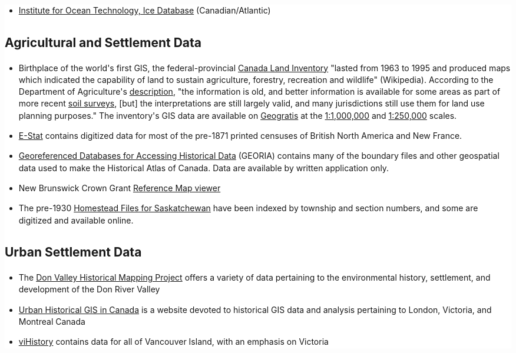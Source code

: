 	
  * [Institute for Ocean Technology, Ice Database](http://www.icedata.ca/) (Canadian/Atlantic)




## Agricultural and Settlement Data





	
  * Birthplace of the world's first GIS, the federal-provincial [Canada Land Inventory](http://en.wikipedia.org/wiki/Canada_Land_Inventory) "lasted from 1963 to 1995 and produced maps which indicated the capability of land to sustain agriculture, forestry, recreation and wildlife" (Wikipedia). According to the Department of Agriculture's [description](http://sis.agr.gc.ca/cansis/nsdb/cli/index.html), "the information is old, and better information is available for some areas as part of more recent [soil surveys](http://sis.agr.gc.ca/cansis/nsdb/detailed/intro.html), [but] the interpretations are still largely valid, and many jurisdictions still use them for land use planning purposes." The inventory's GIS data are available on [Geogratis](http://geogratis.cgdi.gc.ca/geogratis/en/index.html) at the [1:1,000,000](http://geogratis.cgdi.gc.ca/geogratis/en/option/select.do?id=CB6E057B-0D85-9B22-29DE-6351369A8B02) and [1:250,000](http://www.geogratis.gc.ca/download/cli_250k/landuse/) scales.

	
  * [E-Stat](http://www.statcan.gc.ca/estat/licence-eng.htm) contains digitized data for most of the pre-1871 printed censuses of British North America and New France.

	
  * [Georeferenced Databases for Accessing Historical Data](http://mercator.geog.utoronto.ca/georia/home.htm) (GEORIA) contains many of the boundary files and other geospatial data used to make the Historical Atlas of Canada. Data are available by written application only.

	
  * New Brunswick Crown Grant [Reference Map viewer](http://geonb.snb.ca/GRP/index.html)

	
  * The pre-1930 [Homestead Files for Saskatchewan](http://www.saskarchives.com/collections/land-records/homestead-files-saskatchewan-archives) have been indexed by township and section numbers, and some are digitized and available online.




## Urban Settlement Data





	
  * The [Don Valley Historical Mapping Project](http://maps.library.utoronto.ca/dvhmp/) offers a variety of data pertaining to the environmental history, settlement, and development of the Don River Valley


	
  * [Urban Historical GIS in Canada](http://www.historicalgis.com/) is a website devoted to historical GIS data and analysis pertaining to London, Victoria, and Montreal Canada

	
  * [viHistory](http://vihistory.ca/) contains data for all of Vancouver Island, with an emphasis on Victoria

	